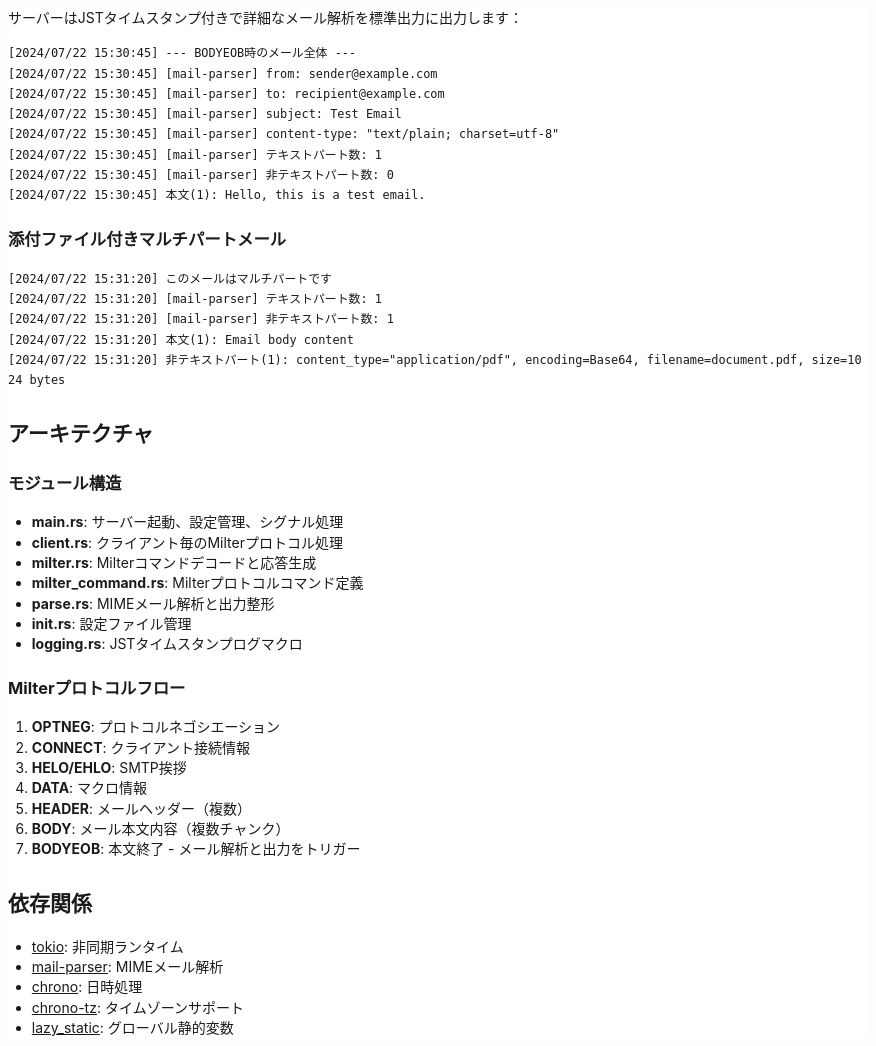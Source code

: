 サーバーはJSTタイムスタンプ付きで詳細なメール解析を標準出力に出力します：

```
[2024/07/22 15:30:45] --- BODYEOB時のメール全体 ---
[2024/07/22 15:30:45] [mail-parser] from: sender@example.com
[2024/07/22 15:30:45] [mail-parser] to: recipient@example.com
[2024/07/22 15:30:45] [mail-parser] subject: Test Email
[2024/07/22 15:30:45] [mail-parser] content-type: "text/plain; charset=utf-8"
[2024/07/22 15:30:45] [mail-parser] テキストパート数: 1
[2024/07/22 15:30:45] [mail-parser] 非テキストパート数: 0
[2024/07/22 15:30:45] 本文(1): Hello, this is a test email.
```

### 添付ファイル付きマルチパートメール

```
[2024/07/22 15:31:20] このメールはマルチパートです
[2024/07/22 15:31:20] [mail-parser] テキストパート数: 1
[2024/07/22 15:31:20] [mail-parser] 非テキストパート数: 1
[2024/07/22 15:31:20] 本文(1): Email body content
[2024/07/22 15:31:20] 非テキストパート(1): content_type="application/pdf", encoding=Base64, filename=document.pdf, size=1024 bytes
```

## アーキテクチャ

### モジュール構造

- **main.rs**: サーバー起動、設定管理、シグナル処理
- **client.rs**: クライアント毎のMilterプロトコル処理
- **milter.rs**: Milterコマンドデコードと応答生成
- **milter_command.rs**: Milterプロトコルコマンド定義
- **parse.rs**: MIMEメール解析と出力整形
- **init.rs**: 設定ファイル管理
- **logging.rs**: JSTタイムスタンプログマクロ

### Milterプロトコルフロー

1. **OPTNEG**: プロトコルネゴシエーション
2. **CONNECT**: クライアント接続情報
3. **HELO/EHLO**: SMTP挨拶
4. **DATA**: マクロ情報
5. **HEADER**: メールヘッダー（複数）
6. **BODY**: メール本文内容（複数チャンク）
7. **BODYEOB**: 本文終了 - メール解析と出力をトリガー

## 依存関係

- [tokio](https://tokio.rs/): 非同期ランタイム
- [mail-parser](https://crates.io/crates/mail-parser): MIMEメール解析
- [chrono](https://crates.io/crates/chrono): 日時処理
- [chrono-tz](https://crates.io/crates/chrono-tz): タイムゾーンサポート
- [lazy_static](https://crates.io/crates/lazy_static): グローバル静的変数
